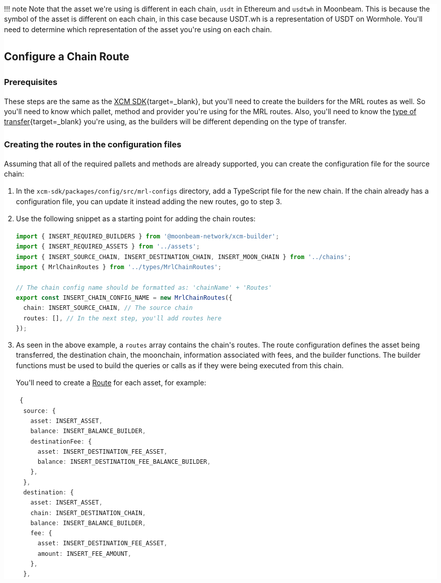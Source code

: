 !!! note
Note that the asset we're using is different in each chain, `usdt` in Ethereum and `usdtwh` in Moonbeam. This is because the symbol of the asset is different on each chain, in this case because USDT.wh is a representation of USDT on Wormhole. You'll need to determine which representation of the asset you're using on each chain.

## Configure a Chain Route

### Prerequisites

These steps are the same as the [XCM SDK](./xcm.md#configure-a-chain-route){target=\_blank}, but you'll need to create the builders for the MRL routes as well. So you'll need to know which pallet, method and provider you're using for the MRL routes.
Also, you'll need to know the [type of transfer](../reference/mrl.md#transfer-types){target=\_blank} you're using, as the builders will be different depending on the type of transfer.

### Creating the routes in the configuration files

Assuming that all of the required pallets and methods are already supported, you can create the configuration file for the source chain:  

1. In the `xcm-sdk/packages/config/src/mrl-configs` directory, add a TypeScript file for the new chain. If the chain already has a configuration file, you can update it instead adding the new routes, go to step 3.
2. Use the following snippet as a starting point for adding the chain routes:

    ```ts
    import { INSERT_REQUIRED_BUILDERS } from '@moonbeam-network/xcm-builder';
    import { INSERT_REQUIRED_ASSETS } from '../assets';
    import { INSERT_SOURCE_CHAIN, INSERT_DESTINATION_CHAIN, INSERT_MOON_CHAIN } from '../chains';
    import { MrlChainRoutes } from '../types/MrlChainRoutes';

    // The chain config name should be formatted as: 'chainName' + 'Routes'
    export const INSERT_CHAIN_CONFIG_NAME = new MrlChainRoutes({
      chain: INSERT_SOURCE_CHAIN, // The source chain
      routes: [], // In the next step, you'll add routes here
    });
    ```

3. As seen in the above example, a `routes` array contains the chain's routes. The route configuration defines the asset being transferred, the destination chain, the moonchain, information associated with fees, and the builder functions. The builder functions must be used to build the queries or calls as if they were being executed from this chain. 

    You'll need to create a [Route](../reference/mrl.md#the-mrl-asset-route-object) for each asset, for example:

    ```ts
     {
      source: {
        asset: INSERT_ASSET,
        balance: INSERT_BALANCE_BUILDER,
        destinationFee: {
          asset: INSERT_DESTINATION_FEE_ASSET,
          balance: INSERT_DESTINATION_FEE_BALANCE_BUILDER,
        },
      },
      destination: {
        asset: INSERT_ASSET,
        chain: INSERT_DESTINATION_CHAIN,
        balance: INSERT_BALANCE_BUILDER,
        fee: {
          asset: INSERT_DESTINATION_FEE_ASSET,
          amount: INSERT_FEE_AMOUNT,
        },
      },
